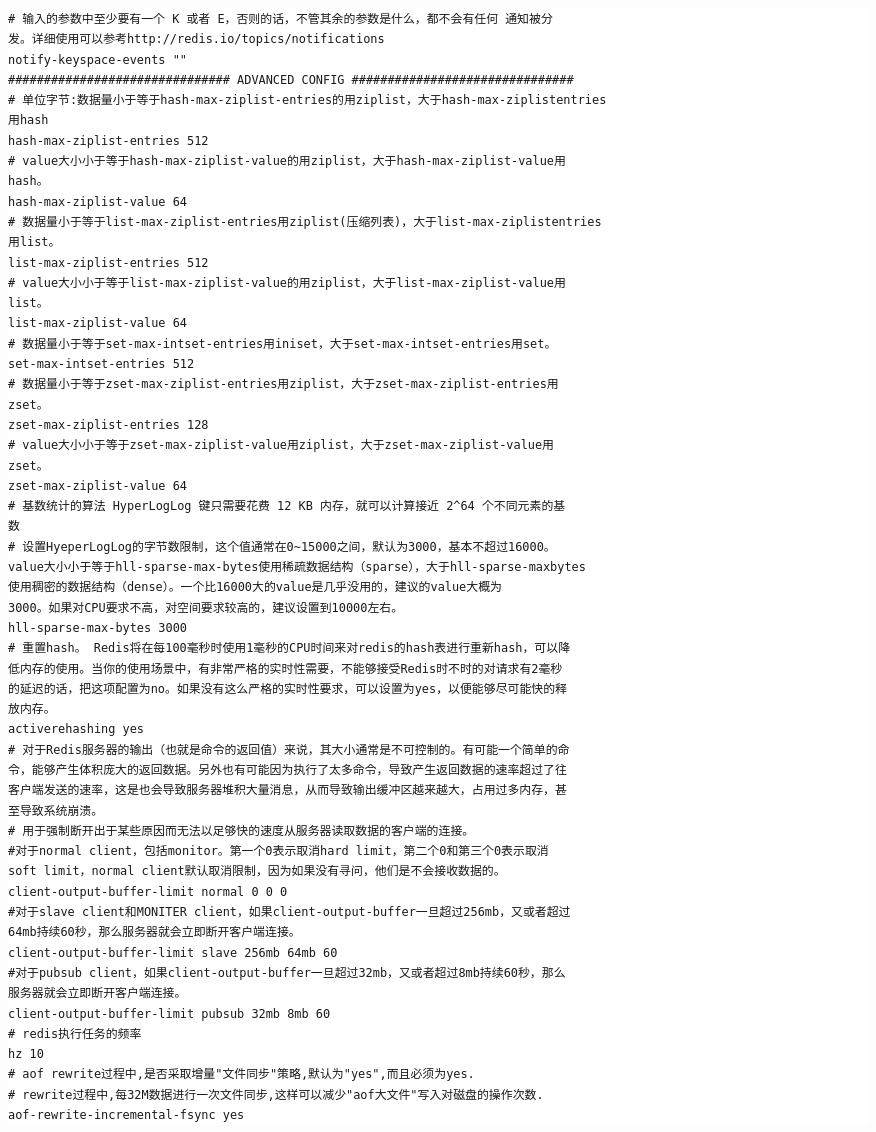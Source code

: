 ```properties
# 输入的参数中至少要有一个 K 或者 E，否则的话，不管其余的参数是什么，都不会有任何 通知被分
发。详细使用可以参考http://redis.io/topics/notifications
notify-keyspace-events ""
############################### ADVANCED CONFIG ###############################
# 单位字节:数据量小于等于hash-max-ziplist-entries的用ziplist，大于hash-max-ziplistentries
用hash
hash-max-ziplist-entries 512
# value大小小于等于hash-max-ziplist-value的用ziplist，大于hash-max-ziplist-value用
hash。
hash-max-ziplist-value 64
# 数据量小于等于list-max-ziplist-entries用ziplist(压缩列表)，大于list-max-ziplistentries
用list。
list-max-ziplist-entries 512
# value大小小于等于list-max-ziplist-value的用ziplist，大于list-max-ziplist-value用
list。
list-max-ziplist-value 64
# 数据量小于等于set-max-intset-entries用iniset，大于set-max-intset-entries用set。
set-max-intset-entries 512
# 数据量小于等于zset-max-ziplist-entries用ziplist，大于zset-max-ziplist-entries用
zset。
zset-max-ziplist-entries 128
# value大小小于等于zset-max-ziplist-value用ziplist，大于zset-max-ziplist-value用
zset。
zset-max-ziplist-value 64
# 基数统计的算法 HyperLogLog 键只需要花费 12 KB 内存，就可以计算接近 2^64 个不同元素的基
数
# 设置HyeperLogLog的字节数限制，这个值通常在0~15000之间，默认为3000，基本不超过16000。
value大小小于等于hll-sparse-max-bytes使用稀疏数据结构（sparse），大于hll-sparse-maxbytes
使用稠密的数据结构（dense）。一个比16000大的value是几乎没用的，建议的value大概为
3000。如果对CPU要求不高，对空间要求较高的，建议设置到10000左右。
hll-sparse-max-bytes 3000
# 重置hash。 Redis将在每100毫秒时使用1毫秒的CPU时间来对redis的hash表进行重新hash，可以降
低内存的使用。当你的使用场景中，有非常严格的实时性需要，不能够接受Redis时不时的对请求有2毫秒
的延迟的话，把这项配置为no。如果没有这么严格的实时性要求，可以设置为yes，以便能够尽可能快的释
放内存。
activerehashing yes
# 对于Redis服务器的输出（也就是命令的返回值）来说，其大小通常是不可控制的。有可能一个简单的命
令，能够产生体积庞大的返回数据。另外也有可能因为执行了太多命令，导致产生返回数据的速率超过了往
客户端发送的速率，这是也会导致服务器堆积大量消息，从而导致输出缓冲区越来越大，占用过多内存，甚
至导致系统崩溃。
# 用于强制断开出于某些原因而无法以足够快的速度从服务器读取数据的客户端的连接。
#对于normal client，包括monitor。第一个0表示取消hard limit，第二个0和第三个0表示取消
soft limit，normal client默认取消限制，因为如果没有寻问，他们是不会接收数据的。
client-output-buffer-limit normal 0 0 0
#对于slave client和MONITER client，如果client-output-buffer一旦超过256mb，又或者超过
64mb持续60秒，那么服务器就会立即断开客户端连接。
client-output-buffer-limit slave 256mb 64mb 60
#对于pubsub client，如果client-output-buffer一旦超过32mb，又或者超过8mb持续60秒，那么
服务器就会立即断开客户端连接。
client-output-buffer-limit pubsub 32mb 8mb 60
# redis执行任务的频率
hz 10
# aof rewrite过程中,是否采取增量"文件同步"策略,默认为"yes",而且必须为yes.
# rewrite过程中,每32M数据进行一次文件同步,这样可以减少"aof大文件"写入对磁盘的操作次数.
aof-rewrite-incremental-fsync yes
```
